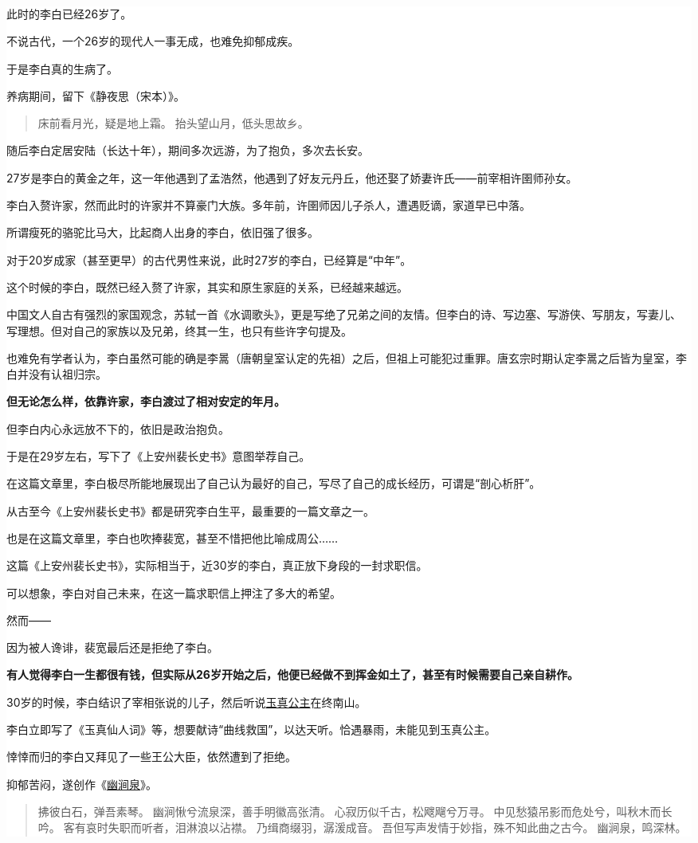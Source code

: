 此时的李白已经26岁了。

不说古代，一个26岁的现代人一事无成，也难免抑郁成疾。

于是李白真的生病了。

养病期间，留下《静夜思（宋本）》。

> 床前看月光，疑是地上霜。
> 抬头望山月，低头思故乡。

随后李白定居安陆（长达十年），期间多次远游，为了抱负，多次去长安。

27岁是李白的黄金之年，这一年他遇到了孟浩然，他遇到了好友元丹丘，他还娶了娇妻许氏——前宰相许圉师孙女。

李白入赘许家，然而此时的许家并不算豪门大族。多年前，许圉师因儿子杀人，遭遇贬谪，家道早已中落。

所谓瘦死的骆驼比马大，比起商人出身的李白，依旧强了很多。

对于20岁成家（甚至更早）的古代男性来说，此时27岁的李白，已经算是“中年”。

这个时候的李白，既然已经入赘了许家，其实和原生家庭的关系，已经越来越远。

中国文人自古有强烈的家国观念，苏轼一首《水调歌头》，更是写绝了兄弟之间的友情。但李白的诗、写边塞、写游侠、写朋友，写妻儿、写理想。但对自己的家族以及兄弟，终其一生，也只有些许字句提及。

也难免有学者认为，李白虽然可能的确是李暠（唐朝皇室认定的先祖）之后，但祖上可能犯过重罪。唐玄宗时期认定李暠之后皆为皇室，李白并没有认祖归宗。

**但无论怎么样，依靠许家，李白渡过了相对安定的年月。**

但李白内心永远放不下的，依旧是政治抱负。

于是在29岁左右，写下了《上安州裴长史书》意图举荐自己。

在这篇文章里，李白极尽所能地展现出了自己认为最好的自己，写尽了自己的成长经历，可谓是“剖心析肝”。

从古至今《上安州裴长史书》都是研究李白生平，最重要的一篇文章之一。

也是在这篇文章里，李白也吹捧裴宽，甚至不惜把他比喻成周公……

这篇《上安州裴长史书》，实际相当于，近30岁的李白，真正放下身段的一封求职信。

可以想象，李白对自己未来，在这一篇求职信上押注了多大的希望。

然而——

因为被人谗诽，裴宽最后还是拒绝了李白。

**有人觉得李白一生都很有钱，但实际从26岁开始之后，他便已经做不到挥金如土了，甚至有时候需要自己亲自耕作。**

30岁的时候，李白结识了宰相张说的儿子，然后听说[玉真公主](https://www.zhihu.com/search?q=玉真公主&search_source=Entity&hybrid_search_source=Entity&hybrid_search_extra={"sourceType"%3A"answer"%2C"sourceId"%3A1379726440})在终南山。

李白立即写了《玉真仙人词》等，想要献诗“曲线救国”，以达天听。恰遇暴雨，未能见到玉真公主。

悻悻而归的李白又拜见了一些王公大臣，依然遭到了拒绝。

抑郁苦闷，遂创作《[幽涧泉](https://www.zhihu.com/search?q=幽涧泉&search_source=Entity&hybrid_search_source=Entity&hybrid_search_extra={"sourceType"%3A"answer"%2C"sourceId"%3A1379726440})》。

> 拂彼白石，弹吾素琴。
> 幽涧愀兮流泉深，善手明徽高张清。
> 心寂历似千古，松飕飗兮万寻。
> 中见愁猿吊影而危处兮，叫秋木而长吟。
> 客有哀时失职而听者，泪淋浪以沾襟。
> 乃缉商缀羽，潺湲成音。
> 吾但写声发情于妙指，殊不知此曲之古今。
> 幽涧泉，鸣深林。
